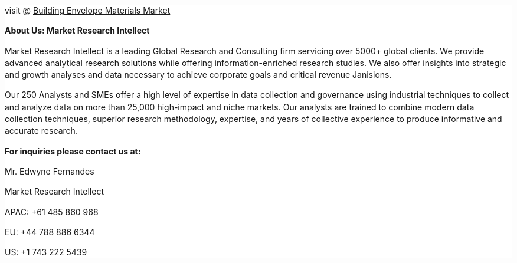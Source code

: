 visit&nbsp;@</strong>&nbsp;</span><span class="font-[700]"><a href="https://www.marketresearchintellect.com/product/global-building-envelope-materials-market/?utm_source=Linkedin&utm_medium=842" target="_blank" data-tracking-control-name="article-ssr-frontend-pulse_little-text-block" data-tracking-will-navigate="" data-test-link="">Building Envelope Materials Market</a></span></p><p><strong><span class="font-[700]">About Us: Market Research Intellect</span></strong></p><p><span class="">Market Research Intellect is a leading Global Research and Consulting firm servicing over 5000+ global clients. We provide advanced analytical research solutions while offering information-enriched research studies.&nbsp;</span>We also offer insights into strategic and growth analyses and data necessary to achieve corporate goals and critical revenue Janisions.</p><p><span class="">Our 250 Analysts and SMEs offer a high level of expertise in data collection and governance using industrial techniques to collect and analyze data on more than 25,000 high-impact and niche markets. Our analysts are trained to combine modern data collection techniques, superior research methodology, expertise, and years of collective experience to produce informative and accurate research.</span></p><p><strong>For inquiries please contact us at:</strong></p><p>Mr. Edwyne Fernandes</p><p>Market Research Intellect</p><p>APAC: +61 485 860 968</p><p>EU: +44 788 886 6344</p><p>US: +1 743 222 5439</p>
